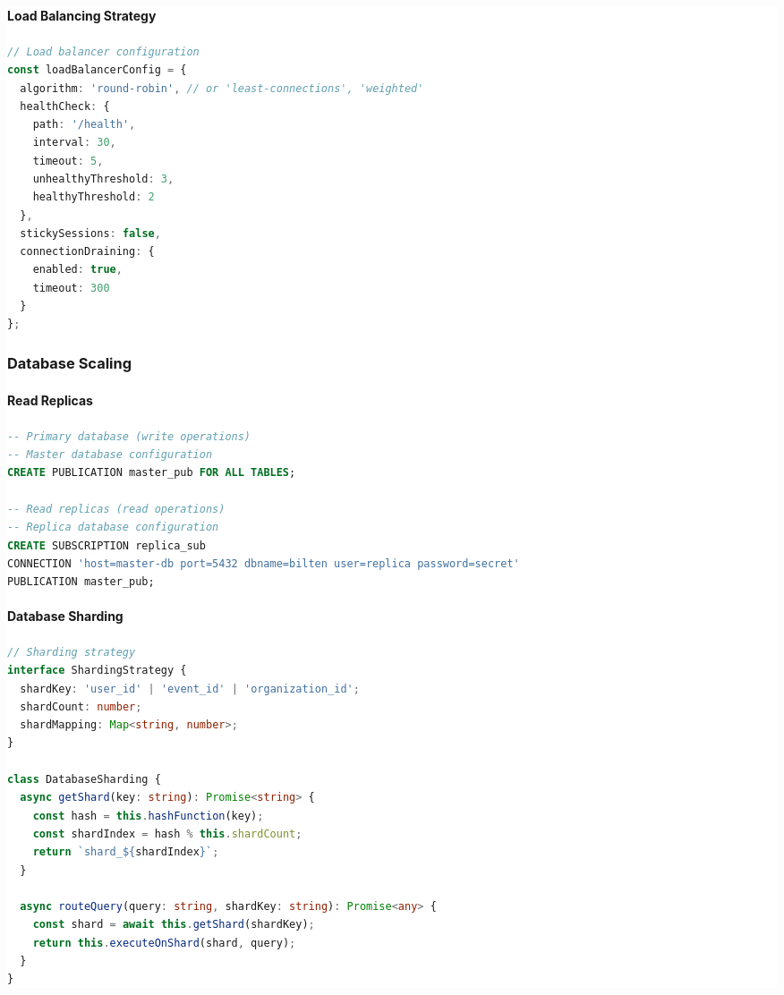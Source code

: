 #### **Load Balancing Strategy**
```typescript
// Load balancer configuration
const loadBalancerConfig = {
  algorithm: 'round-robin', // or 'least-connections', 'weighted'
  healthCheck: {
    path: '/health',
    interval: 30,
    timeout: 5,
    unhealthyThreshold: 3,
    healthyThreshold: 2
  },
  stickySessions: false,
  connectionDraining: {
    enabled: true,
    timeout: 300
  }
};
```

### **Database Scaling**

#### **Read Replicas**
```sql
-- Primary database (write operations)
-- Master database configuration
CREATE PUBLICATION master_pub FOR ALL TABLES;

-- Read replicas (read operations)
-- Replica database configuration
CREATE SUBSCRIPTION replica_sub 
CONNECTION 'host=master-db port=5432 dbname=bilten user=replica password=secret'
PUBLICATION master_pub;
```

#### **Database Sharding**
```typescript
// Sharding strategy
interface ShardingStrategy {
  shardKey: 'user_id' | 'event_id' | 'organization_id';
  shardCount: number;
  shardMapping: Map<string, number>;
}

class DatabaseSharding {
  async getShard(key: string): Promise<string> {
    const hash = this.hashFunction(key);
    const shardIndex = hash % this.shardCount;
    return `shard_${shardIndex}`;
  }
  
  async routeQuery(query: string, shardKey: string): Promise<any> {
    const shard = await this.getShard(shardKey);
    return this.executeOnShard(shard, query);
  }
}
```
